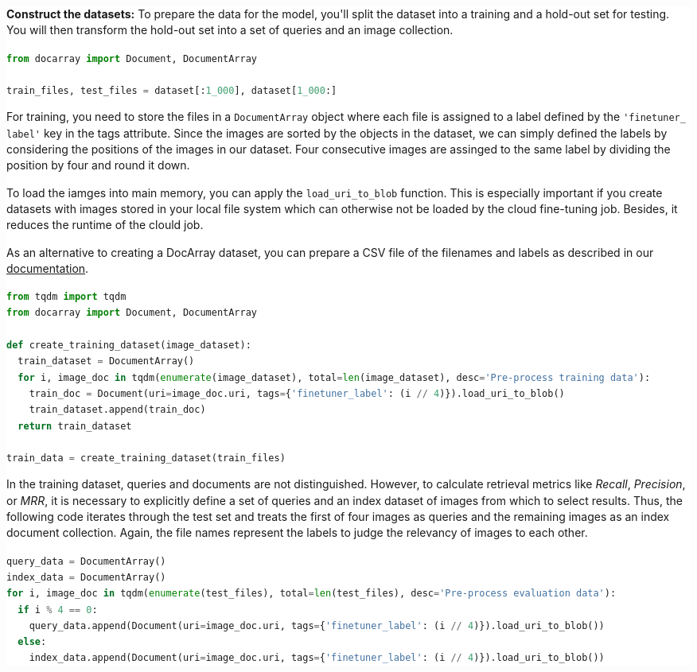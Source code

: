 **Construct the datasets:** To prepare the data for the model, you'll split the dataset into a training and a hold-out set for testing. You will then transform the hold-out set into a set of queries and an image collection.




```python id="r1npa-IDnf3G"
from docarray import Document, DocumentArray

train_files, test_files = dataset[:1_000], dataset[1_000:]
```


For training, you need to store the files in a `DocumentArray` object where each file is assigned to a label defined by the `'finetuner_label'` key in the tags attribute. Since the images are sorted by the objects in the dataset, we can simply defined the labels by considering the positions of the images in our dataset. Four consecutive images are assinged to the same label by dividing the position by four and round it down. 

To load the iamges into main memory, you can apply the `load_uri_to_blob` function. This is especially important if you create datasets with images stored in your local file system which can otherwise not be loaded by the cloud fine-tuning job. Besides, it reduces the runtime of the clould job.

As an alternative to creating a DocArray dataset, you can prepare a CSV file of the filenames and labels as described in our [documentation](https://finetuner.jina.ai/walkthrough/create-training-data/).


```python id="7T97j9DRnv8f"
from tqdm import tqdm
from docarray import Document, DocumentArray

def create_training_dataset(image_dataset):
  train_dataset = DocumentArray()
  for i, image_doc in tqdm(enumerate(image_dataset), total=len(image_dataset), desc='Pre-process training data'):
    train_doc = Document(uri=image_doc.uri, tags={'finetuner_label': (i // 4)}).load_uri_to_blob()
    train_dataset.append(train_doc)
  return train_dataset

train_data = create_training_dataset(train_files)
```


In the training dataset, queries and documents are not distinguished. However, to calculate retrieval metrics like *Recall*, *Precision*, or *MRR*, it is necessary to explicitly define a set of queries and an index dataset of images from which to select results. Thus, the following code iterates through the test set and treats the first of four images as queries and the remaining images as an index document collection. Again, the file names represent the labels to judge the relevancy of images to each other.


```python id="yqFrp-hPxYTB"
query_data = DocumentArray()
index_data = DocumentArray()
for i, image_doc in tqdm(enumerate(test_files), total=len(test_files), desc='Pre-process evaluation data'):
  if i % 4 == 0:
    query_data.append(Document(uri=image_doc.uri, tags={'finetuner_label': (i // 4)}).load_uri_to_blob())
  else:
    index_data.append(Document(uri=image_doc.uri, tags={'finetuner_label': (i // 4)}).load_uri_to_blob())
```
